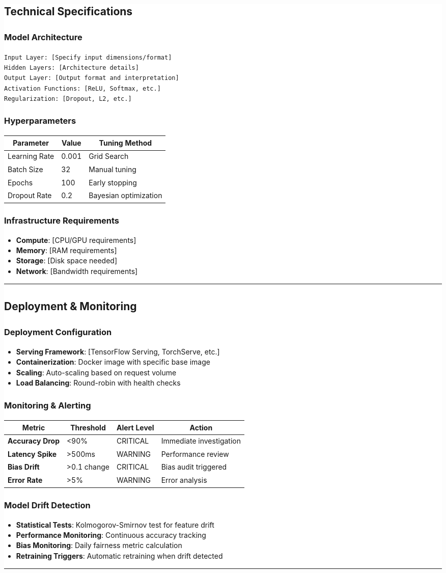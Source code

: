 ## Technical Specifications

### Model Architecture
```
Input Layer: [Specify input dimensions/format]
Hidden Layers: [Architecture details]
Output Layer: [Output format and interpretation]
Activation Functions: [ReLU, Softmax, etc.]
Regularization: [Dropout, L2, etc.]
```

### Hyperparameters
| Parameter | Value | Tuning Method |
|-----------|-------|---------------|
| Learning Rate | 0.001 | Grid Search |
| Batch Size | 32 | Manual tuning |
| Epochs | 100 | Early stopping |
| Dropout Rate | 0.2 | Bayesian optimization |

### Infrastructure Requirements
- **Compute**: [CPU/GPU requirements]
- **Memory**: [RAM requirements]
- **Storage**: [Disk space needed]
- **Network**: [Bandwidth requirements]

---

## Deployment & Monitoring

### Deployment Configuration
- **Serving Framework**: [TensorFlow Serving, TorchServe, etc.]
- **Containerization**: Docker image with specific base image
- **Scaling**: Auto-scaling based on request volume
- **Load Balancing**: Round-robin with health checks

### Monitoring & Alerting
| Metric | Threshold | Alert Level | Action |
|--------|-----------|-------------|--------|
| **Accuracy Drop** | <90% | CRITICAL | Immediate investigation |
| **Latency Spike** | >500ms | WARNING | Performance review |
| **Bias Drift** | >0.1 change | CRITICAL | Bias audit triggered |
| **Error Rate** | >5% | WARNING | Error analysis |

### Model Drift Detection
- **Statistical Tests**: Kolmogorov-Smirnov test for feature drift
- **Performance Monitoring**: Continuous accuracy tracking
- **Bias Monitoring**: Daily fairness metric calculation
- **Retraining Triggers**: Automatic retraining when drift detected

---